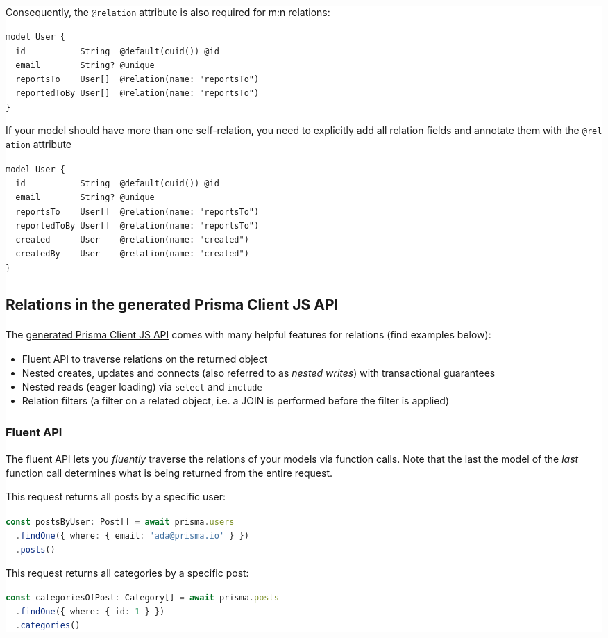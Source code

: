 Consequently, the `@relation` attribute is also required for m:n relations:

```prisma
model User {
  id           String  @default(cuid()) @id
  email        String? @unique
  reportsTo    User[]  @relation(name: "reportsTo")
  reportedToBy User[]  @relation(name: "reportsTo")
}
```

If your model should have more than one self-relation, you need to explicitly add all relation fields and annotate them with the `@relation` attribute

```prisma
model User {
  id           String  @default(cuid()) @id
  email        String? @unique
  reportsTo    User[]  @relation(name: "reportsTo")
  reportedToBy User[]  @relation(name: "reportsTo")
  created      User    @relation(name: "created")
  createdBy    User    @relation(name: "created")
}
```

## Relations in the generated Prisma Client JS API

The [generated Prisma Client JS API](./prisma-client-js/api.md) comes with many helpful features for relations (find examples below):

- Fluent API to traverse relations on the returned object
- Nested creates, updates and connects (also referred to as _nested writes_) with transactional guarantees
- Nested reads (eager loading) via `select` and `include`
- Relation filters (a filter on a related object, i.e. a JOIN is performed before the filter is applied)

### Fluent API

The fluent API lets you _fluently_ traverse the relations of your models via function calls. Note that the last the model of the _last_ function call determines what is being returned from the entire request.

This request returns all posts by a specific user:

```ts
const postsByUser: Post[] = await prisma.users
  .findOne({ where: { email: 'ada@prisma.io' } })
  .posts()
```

This request returns all categories by a specific post:

```ts
const categoriesOfPost: Category[] = await prisma.posts
  .findOne({ where: { id: 1 } })
  .categories()
```
